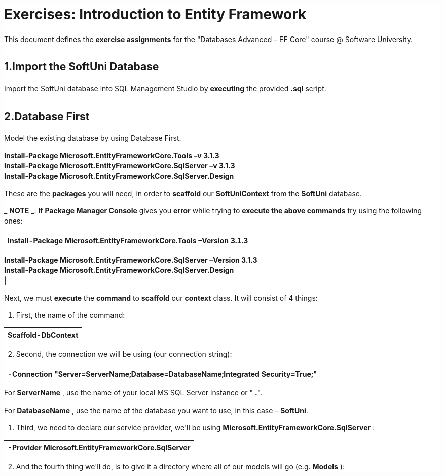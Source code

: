 ##
# Exercises: Introduction to Entity Framework

This document defines the **exercise assignments** for the [&quot;Databases Advanced – EF Core&quot; course @ Software University.](https://softuni.bg/trainings/3221/entity-framework-core-february-2021)

## 1.Import the SoftUni Database

Import the SoftUni database into SQL Management Studio by **executing** the provided **.sql** script.


## 2.Database First

Model the existing database by using Database First.

 **Install-Package Microsoft.EntityFrameworkCore.Tools –v 3.1.3** <br />
 **Install-Package Microsoft.EntityFrameworkCore.SqlServer –v 3.1.3** <br />
 **Install-Package Microsoft.EntityFrameworkCore.SqlServer.Design**  <br />


These are the **packages** you will need, in order to **scaffold** our **SoftUniContext** from the **SoftUni** database.

_ **NOTE** _: If **Package Manager Console** gives you **error** while trying to **execute the above commands** try using the following ones:

| **Install-Package Microsoft.EntityFrameworkCore.Tools –Version 3.1.3** <br />
| ---
**Install-Package Microsoft.EntityFrameworkCore.SqlServer –Version 3.1.3** <br /> 
**Install-Package Microsoft.EntityFrameworkCore.SqlServer.Design**<br /> |


Next, we must **execute** the **command** to **scaffold** our **context** class. It will consist of 4 things:

1. First, the name of the command:

| **Scaffold-DbContext** |
| --- |

2. Second, the connection we will be using (our connection string):

| **-Connection &quot;Server=ServerName\;Database=DatabaseName;Integrated Security=True;&quot;** |
| --- |

For **ServerName** , use the name of your local MS SQL Server instance or &quot; **.**&quot;.

For **DatabaseName** , use the name of the database you want to use, in this case – **SoftUni**.

1. Third, we need to declare our service provider, we&#39;ll be using **Microsoft.EntityFrameworkCore.SqlServer** :

| **-Provider Microsoft.EntityFrameworkCore.SqlServer** |
| --- |

2. And the fourth thing we&#39;ll do, is to give it a directory where all of our models will go (e.g. **Models** ):
